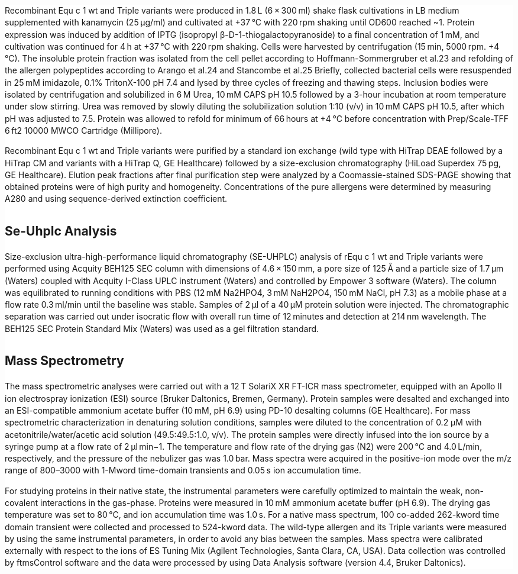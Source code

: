 Recombinant Equ c 1 wt and Triple variants were produced in 1.8 L (6 × 300 ml) shake flask cultivations in LB medium supplemented with kanamycin (25 µg/ml) and cultivated at +37 °C with 220 rpm shaking until OD600 reached ~1. Protein expression was induced by addition of IPTG (isopropyl β-D-1-thiogalactopyranoside) to a final concentration of 1 mM, and cultivation was continued for 4 h at +37 °C with 220 rpm shaking. Cells were harvested by centrifugation (15 min, 5000 rpm. +4 °C). The insoluble protein fraction was isolated from the cell pellet according to Hoffmann-Sommergruber et al.23 and refolding of the allergen polypeptides according to Arango et al.24 and Stancombe et al.25 Briefly, collected bacterial cells were resuspended in 25 mM imidazole, 0.1% TritonX-100 pH 7.4 and lysed by three cycles of freezing and thawing steps. Inclusion bodies were isolated by centrifugation and solubilized in 6 M Urea, 10 mM CAPS pH 10.5 followed by a 3-hour incubation at room temperature under slow stirring. Urea was removed by slowly diluting the solubilization solution 1:10 (v/v) in 10 mM CAPS pH 10.5, after which pH was adjusted to 7.5. Protein was allowed to refold for minimum of 66 hours at +4 °C before concentration with Prep/Scale-TFF 6 ft2 10000 MWCO Cartridge (Millipore).

Recombinant Equ c 1 wt and Triple variants were purified by a standard ion exchange (wild type with HiTrap DEAE followed by a HiTrap CM and variants with a HiTrap Q, GE Healthcare) followed by a size-exclusion chromatography (HiLoad Superdex 75 pg, GE Healthcare). Elution peak fractions after final purification step were analyzed by a Coomassie-stained SDS-PAGE showing that obtained proteins were of high purity and homogeneity. Concentrations of the pure allergens were determined by measuring A280 and using sequence-derived extinction coefficient.

## Se-Uhplc Analysis

Size-exclusion ultra-high-performance liquid chromatography (SE-UHPLC) analysis of rEqu c 1 wt and Triple variants were performed using Acquity BEH125 SEC column with dimensions of 4.6 × 150 mm, a pore size of 125 Å and a particle size of 1.7 µm (Waters) coupled with Acquity I-Class UPLC instrument (Waters) and controlled by Empower 3 software (Waters). The column was equilibrated to running conditions with PBS (12 mM Na2HPO4, 3 mM NaH2PO4, 150 mM NaCl, pH 7.3) as a mobile phase at a flow rate 0.3 ml/min until the baseline was stable. Samples of 2 µl of a 40 µM protein solution were injected. The chromatographic separation was carried out under isocratic flow with overall run time of 12 minutes and detection at 214 nm wavelength. The BEH125 SEC Protein Standard Mix (Waters) was used as a gel filtration standard.

## Mass Spectrometry

The mass spectrometric analyses were carried out with a 12 T SolariX XR FT-ICR mass spectrometer, equipped with an Apollo II ion electrospray ionization (ESI) source (Bruker Daltonics, Bremen, Germany). Protein samples were desalted and exchanged into an ESI-compatible ammonium acetate buffer (10 mM, pH 6.9) using PD-10 desalting columns (GE Healthcare). For mass spectrometric characterization in denaturing solution conditions, samples were diluted to the concentration of 0.2 μM with acetonitrile/water/acetic acid solution (49.5:49.5:1.0, v/v). The protein samples were directly infused into the ion source by a syringe pump at a flow rate of 2 μl min−1. The temperature and flow rate of the drying gas (N2) were 200 °C and 4.0 L/min, respectively, and the pressure of the nebulizer gas was 1.0 bar. Mass spectra were acquired in the positive-ion mode over the m/z range of 800–3000 with 1-Mword time-domain transients and 0.05 s ion accumulation time.

For studying proteins in their native state, the instrumental parameters were carefully optimized to maintain the weak, non-covalent interactions in the gas-phase. Proteins were measured in 10 mM ammonium acetate buffer (pH 6.9). The drying gas temperature was set to 80 °C, and ion accumulation time was 1.0 s. For a native mass spectrum, 100 co-added 262-kword time domain transient were collected and processed to 524-kword data. The wild-type allergen and its Triple variants were measured by using the same instrumental parameters, in order to avoid any bias between the samples. Mass spectra were calibrated externally with respect to the ions of ES Tuning Mix (Agilent Technologies, Santa Clara, CA, USA). Data collection was controlled by ftmsControl software and the data were processed by using Data Analysis software (version 4.4, Bruker Daltonics).

